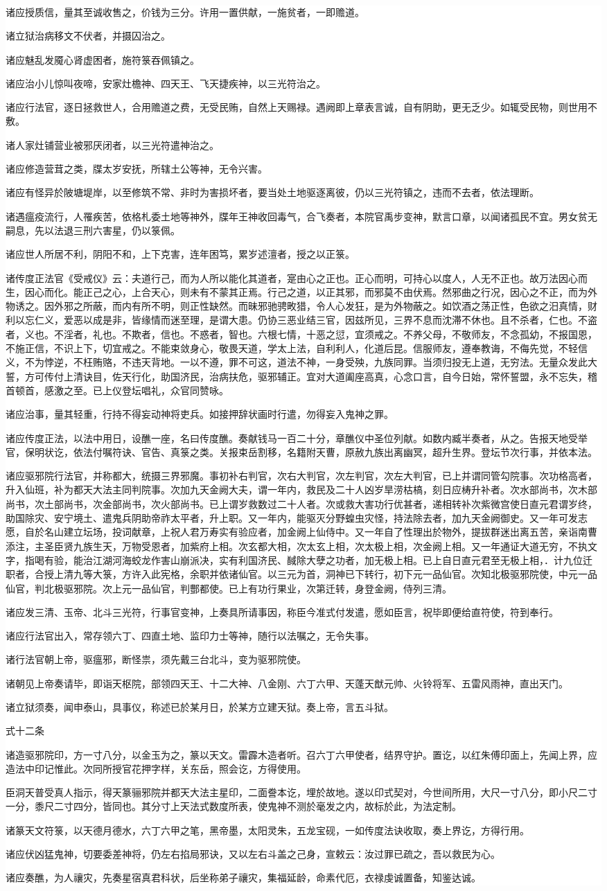 诸应授质信，量其至诚收售之，价钱为三分。许用一置供献，一施贫者，一即赡道。  

诸立狱治病移文不伏者，并摄囚治之。  

诸应魅乱发魇心肾虚困者，施符箓吞佩镇之。  

诸应治小儿惊叫夜啼，安家灶檐神、四天王、飞天捷疾神，以三光符治之。  

诸应行法官，逐日拯救世人，合用赡道之费，无受民贿，自然上天赐禄。遇阙即上章表言诚，自有阴助，更无乏少。如辄受民物，则世用不敷。  

诸人家灶铺营业被邪厌闭者，以三光符遣神治之。  

诸应修造营茸之类，牒太岁安抚，所辖土公等神，无令兴害。  

诸应有怪异於陂塘堤岸，以至修筑不常、非时为害损坏者，要当处土地驱逐离彼，仍以三光符镇之，违而不去者，依法理断。  

诸遇瘟疫流行，人罹疾苦，依格札委土地等神外，牒年王神收回毒气，合飞奏者，本院官禹步变神，默言口章，以闻诸孤民不宜。男女贫无嗣息，先以法退三刑六害星，仍以箓佩。  

诸应世人所居不利，阴阳不和，上下克害，连年困笃，累岁述澶者，授之以正箓。  

诸传度正法官《受戒仪》云：夫道行己，而为人所以能化其道者，寔由心之正也。正心而明，可持心以度人，人无不正也。故万法因心而生，因心而化。能正己之心，上合天心，则未有不蒙其正焉。行己之道，以正其邪，而邪莫不由伏焉。然邪曲之行况，因心之不正，而为外物诱之。因外邪之所蔽，而内有所不明，则正性缺然。而昧邪驰骋畋猎，令人心发狂，是为外物蔽之。如饮酒之荡正性，色欲之汨真情，财利以忘仁义，爱恶以成是非，皆缘情而迷至理，是谓大患。仍协三恶业结三官，因兹所见，三界不息而沈滞不休也。且不杀者，仁也。不盗者，义也。不淫者，礼也。不欺者，信也。不惑者，智也。六根七情，十恶之愆，宜须戒之。不养父母，不敬师友，不念孤幼，不报国恩，不施正信，不识上下，切宜戒之。不能束敛身心，敬畏天道，学太上法，自利利人，化道后昆。信服师友，遵奉教诲，不侮先觉，不轻信义，不为悖逆，不枉贿赂，不违天背地。一以不遵，罪不可这，道法不神，一身受殃，九族同罪。当须归投无上道，无穷法。无量众发此大誓，方可传付上清诀目，佐天行化，助国济民，治病扶危，驱邪辅正。宜对大道阖座高真，心念口言，自今日始，常怀誓盟，永不忘失，稽首顿首，感激之至。已上仪登坛唱礼，众官同赞咏。  

诸应治事，量其轻重，行持不得妄动神将吏兵。如接押辞状画时行遣，勿得妄入鬼神之罪。  

诸应传度正法，以法中用日，设醮一座，名曰传度醮。奏献钱马一百二十分，章醮仪中圣位列献。如数内臧半奏者，从之。告报天地受举官，保明状讫，依法付嘱符诀、官告、真箓之类。关报束岳割移，名籍附天曹，原赦九族出离幽冥，超升生界。登坛节次行事，并依本法。  

诸应驱邪院行法官，并称都大，统摄三界邪魔。事初补右判官，次右大判官，次左判官，次左大判官，已上并谓同管勾院事。次功格高者，升入仙班，补为都天大法主同判院事。次加九天金阙大夫，谓一年内，救民及二十人凶岁旱涝枯槁，刻日应梼升补者。次水部尚书，次木部尚书，次土部尚书，次金部尚书，次火部尚书。已上谓岁救数过二十人者。次或救大害功行优甚者，递相转补次紫微宫使日直元君谓岁终，助国除灾、安宁境土、遣鬼兵阴助帝祚太平者，升上职。又一年内，能驱灭分野蝗虫灾怪，持法除去者，加九天金阙御史。又一年可发志愿，自於名山建立坛场，投词献章，上祝人君万寿实有验应者，加金阙上仙侍中。又一年自了性理出於物外，提拔群迷出离五苦，亲诣南曹添注，主圣臣贤九族生天，万物受恩者，加紫府上相。次玄都大相，次太玄上相，次太极上相，次金阙上相。又一年通证大道无穷，不执文字，指喝有验，能治江湖河海蛟龙作害山崩派决，实有利国济民、馘除大孽之功者，加无极上相。已上自日直元君至无极上相，．计九位迁职者，合授上清九等大箓，方许入此宪格，余职并依诸仙官。以三元为首，洞神已下转行，初下元一品仙官。次知北极驱邪院使，中元一品仙官，判北极驱邪院。次上元一品仙官，判酆都使。已上有功行果业，次第迁转，身登金阙，侍列三清。  

诸应发三清、玉帝、北斗三光符，行事官变神，上奏具所请事因，称臣今准式付发遣，愿如臣言，祝毕即便给直符使，符到奉行。  

诸应行法官出入，常存领六丁、四直土地、监印力士等神，随行以法嘱之，无令失事。  

诸行法官朝上帝，驱瘟邪，断怪祟，须先戴三台北斗，变为驱邪院使。  

诸朝见上帝奏请毕，即诣天枢院，部领四天王、十二大神、八金刚、六丁六甲、天蓬天猷元帅、火铃将军、五雷风雨神，直出天门。  

诸立狱须奏，闻申泰山，具事仪，称述已於某月日，於某方立建天狱。奏上帝，言五斗狱。  

式十二条  

诸造驱邪院印，方一寸八分，以金玉为之，篆以天文。雷霹木造者听。召六丁六甲使者，结界守护。置讫，以红朱傅印面上，先闻上界，应造法中印记惟此。次同所授官花押字样，关东岳，照会讫，方得使用。  

臣洞天普受真人指示，得天篆骊邪院并都天大法主星印，二面誊本讫，埋於故地。遂以印式契对，今世间所用，大尺一寸八分，即小尺二寸一分，黍尺二寸四分，皆同也。其分寸上天法式数度所表，使鬼神不测於毫发之内，故标於此，为法定制。  

诸篆天文符箓，以天德月德水，六丁六甲之笔，黑帝墨，太阳灵朱，五龙宝砚，一如传度法诀收取，奏上界讫，方得行用。  

诸应伏凶猛鬼神，切要委差神将，仍左右掐局邪诀，又以左右斗盖之己身，宣敕云：汝过罪已疏之，吾以救民为心。  

诸应奏醮，为人禳灾，先奏星宿真君科状，后坐称弟子禳灾，集福延龄，命素代厄，衣禄虔诚置备，知鉴达诚。  
